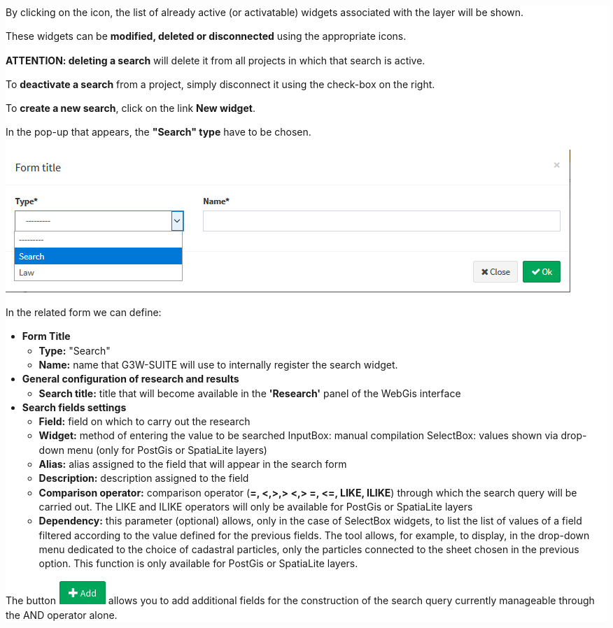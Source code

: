 By clicking on the icon, the list of already active (or activatable) widgets associated with the layer will be shown.

These widgets can be **modified, deleted or disconnected** using the appropriate icons.

**ATTENTION: deleting a search** will delete it from all projects in which that search is active.

To **deactivate a search** from a project, simply disconnect it using the check-box on the right.

To **create a new search**, click on the link **New widget**.

In the pop-up that appears, the **"Search" type** have to be chosen.

![Project title settings](../images/manual/en/g3wsuite_administration_project_widget_choose.png)

In the related form we can define:
 * **Form Title**
   * **Type:** "Search"
   * **Name:** name that G3W-SUITE will use to internally register the search widget.
 * **General configuration of research and results**
   * **Search title:** title that will become available in the **'Research'** panel of the WebGis interface
 * **Search fields settings**
   * **Field:** field on which to carry out the research
   * **Widget:** method of entering the value to be searched
             InputBox: manual compilation
             SelectBox: values ​​shown via drop-down menu (only for PostGis or SpatiaLite layers)
   * **Alias:** alias assigned to the field that will appear in the search form
   * **Description:** description assigned to the field
   * **Comparison operator:** comparison operator (**=, <,>,> <,> =, <=, LIKE, ILIKE**) through which the search query will be carried out. The LIKE and ILIKE operators will only be available for PostGis or SpatiaLite layers
   * **Dependency:** this parameter (optional) allows, only in the case of SelectBox widgets, to list the list of values ​​of a field filtered according to the value defined for the previous fields. The tool allows, for example, to display, in the drop-down menu dedicated to the choice of cadastral particles, only the particles connected to the sheet chosen in the previous option. This function is only available for PostGis or SpatiaLite layers.

The button ![Project title settings](../images/manual/en/button_add.png)
 allows you to add additional fields for the construction of the search query currently manageable through the AND operator alone.

